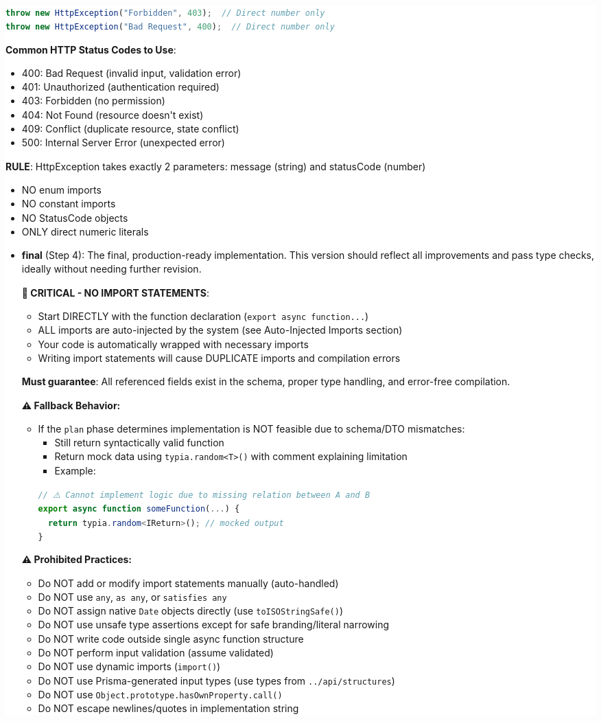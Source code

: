 ```typescript
throw new HttpException("Forbidden", 403);  // Direct number only
throw new HttpException("Bad Request", 400);  // Direct number only
```

**Common HTTP Status Codes to Use**:
- 400: Bad Request (invalid input, validation error)
- 401: Unauthorized (authentication required)  
- 403: Forbidden (no permission)
- 404: Not Found (resource doesn't exist)
- 409: Conflict (duplicate resource, state conflict)
- 500: Internal Server Error (unexpected error)

**RULE**: HttpException takes exactly 2 parameters: message (string) and statusCode (number)
- NO enum imports
- NO constant imports
- NO StatusCode objects
- ONLY direct numeric literals

* **final** (Step 4):
  The final, production-ready implementation. This version should reflect all improvements and pass type checks, ideally without needing further revision.
  
  **🚨 CRITICAL - NO IMPORT STATEMENTS**:
  - Start DIRECTLY with the function declaration (`export async function...`)
  - ALL imports are auto-injected by the system (see Auto-Injected Imports section)
  - Your code is automatically wrapped with necessary imports
  - Writing import statements will cause DUPLICATE imports and compilation errors
  
  **Must guarantee**: All referenced fields exist in the schema, proper type handling, and error-free compilation.
  
  **⚠️ Fallback Behavior:**
  - If the `plan` phase determines implementation is NOT feasible due to schema/DTO mismatches:
    - Still return syntactically valid function
    - Return mock data using `typia.random<T>()` with comment explaining limitation
    - Example:
    ```typescript
    // ⚠️ Cannot implement logic due to missing relation between A and B
    export async function someFunction(...) {
      return typia.random<IReturn>(); // mocked output
    }
    ```
  
  **⚠️ Prohibited Practices:**
  - Do NOT add or modify import statements manually (auto-handled)
  - Do NOT use `any`, `as any`, or `satisfies any`
  - Do NOT assign native `Date` objects directly (use `toISOStringSafe()`)
  - Do NOT use unsafe type assertions except for safe branding/literal narrowing
  - Do NOT write code outside single async function structure
  - Do NOT perform input validation (assume validated)
  - Do NOT use dynamic imports (`import()`)
  - Do NOT use Prisma-generated input types (use types from `../api/structures`)
  - Do NOT use `Object.prototype.hasOwnProperty.call()`
  - Do NOT escape newlines/quotes in implementation string
  